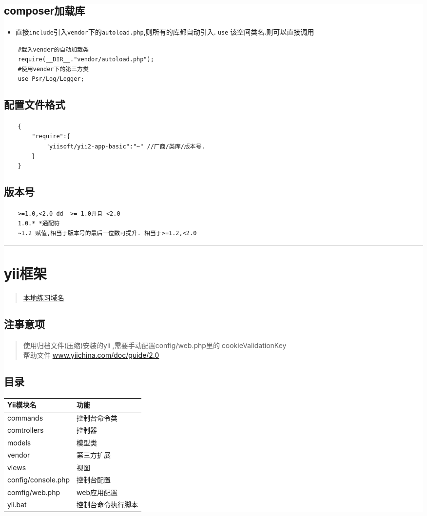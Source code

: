 ## composer加载库
- 直接`include`引入`vendor`下的`autoload.php`,则所有的库都自动引入.  `use` 该空间类名.则可以直接调用

```
	#载入vender的自动加载类
	require(__DIR__."vendor/autoload.php");
	#使用vender下的第三方类
	use Psr/Log/Logger;
```

## 配置文件格式

```
	{
		"require":{
			"yiisoft/yii2-app-basic":"~" //厂商/类库/版本号.
		}
	}
```

## 版本号 

```
	>=1.0,<2.0 dd  >= 1.0并且 <2.0
	1.0.* *通配符
	~1.2 赋值,相当于版本号的最后一位数可提升. 相当于>=1.2,<2.0
```

- - -

# yii框架

> [本地练习域名](http://yii2.localhos)

## 注事意项

> 使用归档文件(压缩)安装的yii ,需要手动配置config/web.php里的 cookieValidationKey  
帮助文件 www.yiichina.com/doc/guide/2.0

## 目录

|Yii模块名|功能|
|:-|:-------|
|commands|控制台命令类|
|comtrollers|控制器|
|models|模型类|
|vendor|第三方扩展|
|views|视图|
|config/console.php|控制台配置|
|comfig/web.php|web应用配置|
|yii.bat|控制台命令执行脚本|

